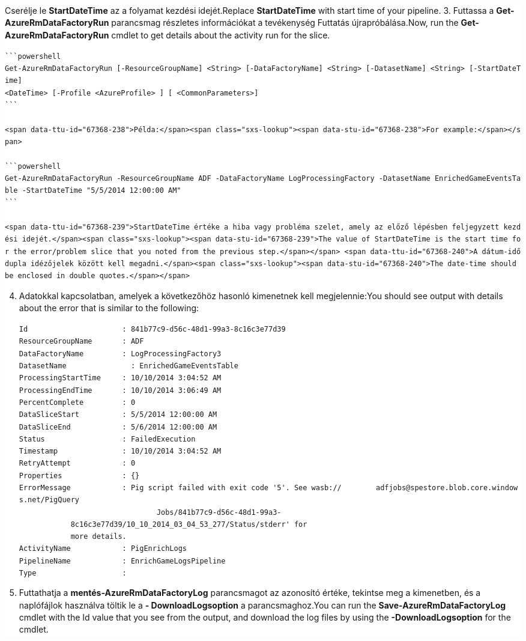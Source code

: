    <span data-ttu-id="67368-236">Cserélje le **StartDateTime** az a folyamat kezdési idejét.</span><span class="sxs-lookup"><span data-stu-id="67368-236">Replace **StartDateTime** with start time of your pipeline.</span></span> 
3. <span data-ttu-id="67368-237">Futtassa a **Get-AzureRmDataFactoryRun** parancsmag részletes információkat a tevékenység Futtatás újrapróbálása.</span><span class="sxs-lookup"><span data-stu-id="67368-237">Now, run the **Get-AzureRmDataFactoryRun** cmdlet to get details about the activity run for the slice.</span></span>

    ```powershell   
    Get-AzureRmDataFactoryRun [-ResourceGroupName] <String> [-DataFactoryName] <String> [-DatasetName] <String> [-StartDateTime]
    <DateTime> [-Profile <AzureProfile> ] [ <CommonParameters>]
    ```

    <span data-ttu-id="67368-238">Példa:</span><span class="sxs-lookup"><span data-stu-id="67368-238">For example:</span></span>

    ```powershell   
    Get-AzureRmDataFactoryRun -ResourceGroupName ADF -DataFactoryName LogProcessingFactory -DatasetName EnrichedGameEventsTable -StartDateTime "5/5/2014 12:00:00 AM"
    ```

    <span data-ttu-id="67368-239">StartDateTime értéke a hiba vagy probléma szelet, amely az előző lépésben feljegyzett kezdési idejét.</span><span class="sxs-lookup"><span data-stu-id="67368-239">The value of StartDateTime is the start time for the error/problem slice that you noted from the previous step.</span></span> <span data-ttu-id="67368-240">A dátum-idő dupla idézőjelek között kell megadni.</span><span class="sxs-lookup"><span data-stu-id="67368-240">The date-time should be enclosed in double quotes.</span></span>
4. <span data-ttu-id="67368-241">Adatokkal kapcsolatban, amelyek a következőhöz hasonló kimenetnek kell megjelennie:</span><span class="sxs-lookup"><span data-stu-id="67368-241">You should see output with details about the error that is similar to the following:</span></span>

    ```   
    Id                      : 841b77c9-d56c-48d1-99a3-8c16c3e77d39
    ResourceGroupName       : ADF
    DataFactoryName         : LogProcessingFactory3
    DatasetName               : EnrichedGameEventsTable
    ProcessingStartTime     : 10/10/2014 3:04:52 AM
    ProcessingEndTime       : 10/10/2014 3:06:49 AM
    PercentComplete         : 0
    DataSliceStart          : 5/5/2014 12:00:00 AM
    DataSliceEnd            : 5/6/2014 12:00:00 AM
    Status                  : FailedExecution
    Timestamp               : 10/10/2014 3:04:52 AM
    RetryAttempt            : 0
    Properties              : {}
    ErrorMessage            : Pig script failed with exit code '5'. See wasb://        adfjobs@spestore.blob.core.windows.net/PigQuery
                                    Jobs/841b77c9-d56c-48d1-99a3-
                8c16c3e77d39/10_10_2014_03_04_53_277/Status/stderr' for
                more details.
    ActivityName            : PigEnrichLogs
    PipelineName            : EnrichGameLogsPipeline
    Type                    :
    ```
5. <span data-ttu-id="67368-242">Futtathatja a **mentés-AzureRmDataFactoryLog** parancsmagot az azonosító értéke, tekintse meg a kimenetben, és a naplófájlok használva töltik le a **- DownloadLogsoption** a parancsmaghoz.</span><span class="sxs-lookup"><span data-stu-id="67368-242">You can run the **Save-AzureRmDataFactoryLog** cmdlet with the Id value that you see from the output, and download the log files by using the **-DownloadLogsoption** for the cmdlet.</span></span>
